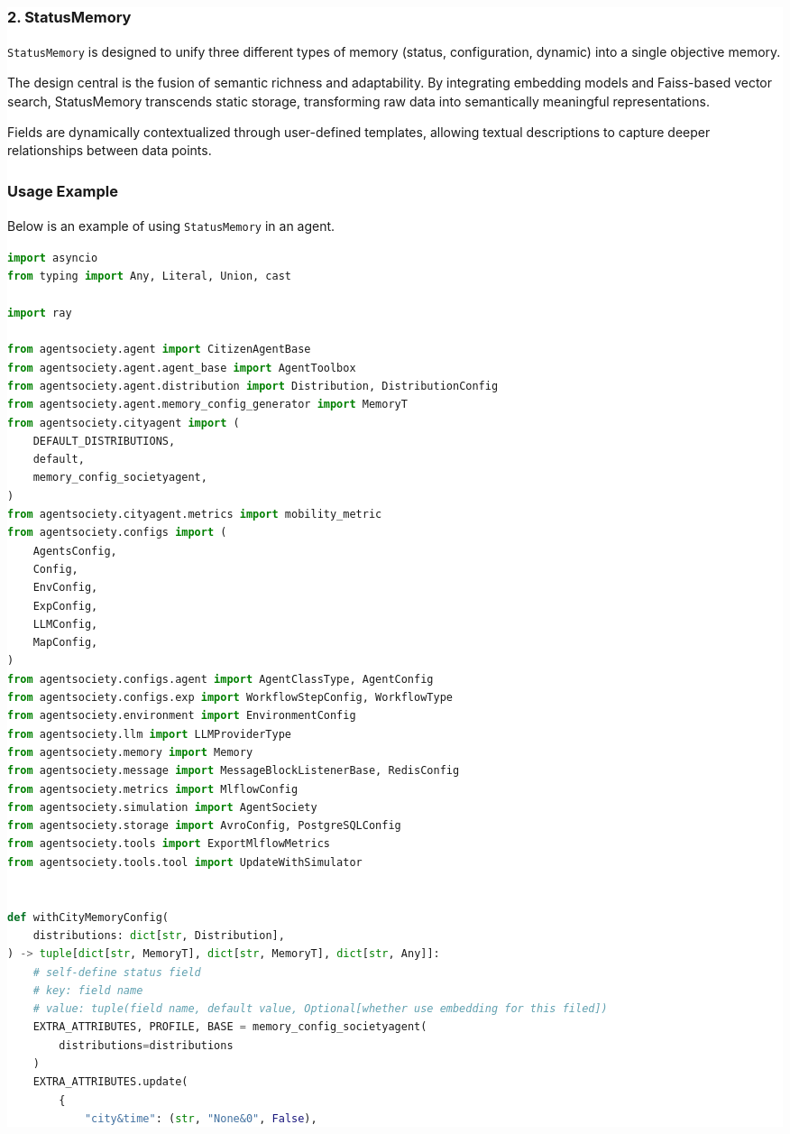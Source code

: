 ### 2. StatusMemory

`StatusMemory` is designed to unify three different types of memory (status, configuration, dynamic) into a single objective memory.  

The design central is the fusion of semantic richness and adaptability. By integrating embedding models and Faiss-based vector search, StatusMemory transcends static storage, transforming raw data into semantically meaningful representations. 

Fields are dynamically contextualized through user-defined templates, allowing textual descriptions to capture deeper relationships between data points. 

### Usage Example

Below is an example of using `StatusMemory` in an agent.

```python
import asyncio
from typing import Any, Literal, Union, cast

import ray

from agentsociety.agent import CitizenAgentBase
from agentsociety.agent.agent_base import AgentToolbox
from agentsociety.agent.distribution import Distribution, DistributionConfig
from agentsociety.agent.memory_config_generator import MemoryT
from agentsociety.cityagent import (
    DEFAULT_DISTRIBUTIONS,
    default,
    memory_config_societyagent,
)
from agentsociety.cityagent.metrics import mobility_metric
from agentsociety.configs import (
    AgentsConfig,
    Config,
    EnvConfig,
    ExpConfig,
    LLMConfig,
    MapConfig,
)
from agentsociety.configs.agent import AgentClassType, AgentConfig
from agentsociety.configs.exp import WorkflowStepConfig, WorkflowType
from agentsociety.environment import EnvironmentConfig
from agentsociety.llm import LLMProviderType
from agentsociety.memory import Memory
from agentsociety.message import MessageBlockListenerBase, RedisConfig
from agentsociety.metrics import MlflowConfig
from agentsociety.simulation import AgentSociety
from agentsociety.storage import AvroConfig, PostgreSQLConfig
from agentsociety.tools import ExportMlflowMetrics
from agentsociety.tools.tool import UpdateWithSimulator


def withCityMemoryConfig(
    distributions: dict[str, Distribution],
) -> tuple[dict[str, MemoryT], dict[str, MemoryT], dict[str, Any]]:
    # self-define status field
    # key: field name
    # value: tuple(field name, default value, Optional[whether use embedding for this filed])
    EXTRA_ATTRIBUTES, PROFILE, BASE = memory_config_societyagent(
        distributions=distributions
    )
    EXTRA_ATTRIBUTES.update(
        {
            "city&time": (str, "None&0", False),
```